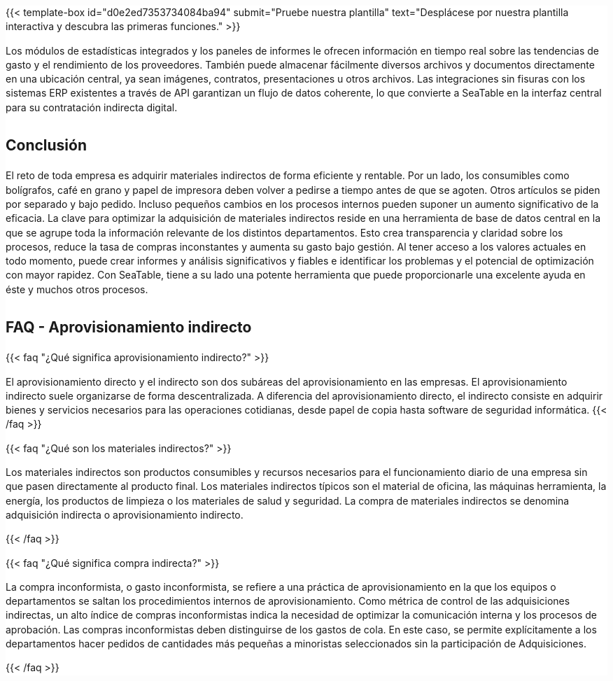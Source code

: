 {{< template-box id="d0e2ed7353734084ba94" submit="Pruebe nuestra plantilla" text="Desplácese por nuestra plantilla interactiva y descubra las primeras funciones." >}}

Los módulos de estadísticas integrados y los paneles de informes le ofrecen información en tiempo real sobre las tendencias de gasto y el rendimiento de los proveedores. También puede almacenar fácilmente diversos archivos y documentos directamente en una ubicación central, ya sean imágenes, contratos, presentaciones u otros archivos. Las integraciones sin fisuras con los sistemas ERP existentes a través de API garantizan un flujo de datos coherente, lo que convierte a SeaTable en la interfaz central para su contratación indirecta digital.

## Conclusión

El reto de toda empresa es adquirir materiales indirectos de forma eficiente y rentable. Por un lado, los consumibles como bolígrafos, café en grano y papel de impresora deben volver a pedirse a tiempo antes de que se agoten. Otros artículos se piden por separado y bajo pedido. Incluso pequeños cambios en los procesos internos pueden suponer un aumento significativo de la eficacia. La clave para optimizar la adquisición de materiales indirectos reside en una herramienta de base de datos central en la que se agrupe toda la información relevante de los distintos departamentos. Esto crea transparencia y claridad sobre los procesos, reduce la tasa de compras inconstantes y aumenta su gasto bajo gestión. Al tener acceso a los valores actuales en todo momento, puede crear informes y análisis significativos y fiables e identificar los problemas y el potencial de optimización con mayor rapidez. Con SeaTable, tiene a su lado una potente herramienta que puede proporcionarle una excelente ayuda en éste y muchos otros procesos.

## FAQ - Aprovisionamiento indirecto

{{< faq "¿Qué significa aprovisionamiento indirecto?" >}}

El aprovisionamiento directo y el indirecto son dos subáreas del aprovisionamiento en las empresas. El aprovisionamiento indirecto suele organizarse de forma descentralizada. A diferencia del aprovisionamiento directo, el indirecto consiste en adquirir bienes y servicios necesarios para las operaciones cotidianas, desde papel de copia hasta software de seguridad informática.
{{< /faq >}}

{{< faq "¿Qué son los materiales indirectos?" >}}

Los materiales indirectos son productos consumibles y recursos necesarios para el funcionamiento diario de una empresa sin que pasen directamente al producto final. Los materiales indirectos típicos son el material de oficina, las máquinas herramienta, la energía, los productos de limpieza o los materiales de salud y seguridad. La compra de materiales indirectos se denomina adquisición indirecta o aprovisionamiento indirecto.

{{< /faq >}}

{{< faq "¿Qué significa compra indirecta?" >}}

La compra inconformista, o gasto inconformista, se refiere a una práctica de aprovisionamiento en la que los equipos o departamentos se saltan los procedimientos internos de aprovisionamiento. Como métrica de control de las adquisiciones indirectas, un alto índice de compras inconformistas indica la necesidad de optimizar la comunicación interna y los procesos de aprobación. Las compras inconformistas deben distinguirse de los gastos de cola. En este caso, se permite explícitamente a los departamentos hacer pedidos de cantidades más pequeñas a minoristas seleccionados sin la participación de Adquisiciones.

{{< /faq >}}